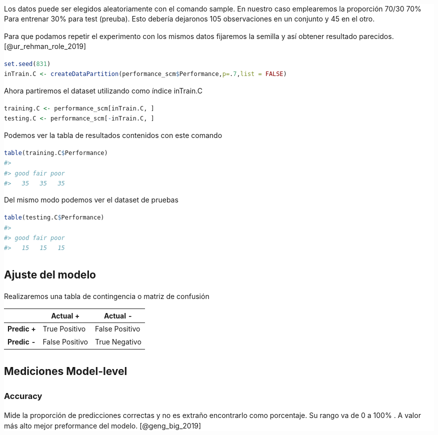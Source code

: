 Los datos puede ser elegidos aleatoriamente con el comando sample.
En nuestro caso emplearemos la proporción $70/30$
70% Para entrenar 30% para test (preuba). Esto debería dejaronos 105 observaciones en un conjunto y 45 en el otro.

Para que podamos repetir el experimento con los mismos datos fijaremos la semilla y así obtener resultado parecidos. [@ur_rehman_role_2019]


```r
set.seed(831)
inTrain.C <- createDataPartition(performance_scm$Performance,p=.7,list = FALSE)
```

Ahora partiremos el dataset utilizando como índice inTrain.C


```r
training.C <- performance_scm[inTrain.C, ]
testing.C <- performance_scm[-inTrain.C, ]

```

Podemos ver la tabla de resultados contenidos con este comando


```r
table(training.C$Performance)
#> 
#> good fair poor 
#>   35   35   35
```

Del mismo modo podemos ver el dataset de pruebas


```r
table(testing.C$Performance)
#> 
#> good fair poor 
#>   15   15   15
```

## Ajuste del modelo

Realizaremos una tabla de contingencia o matriz de confusión


|             |Actual +        | Actual - |
|-------------|----------------|----------|
|**Predic +** | True Positivo  | False Positivo|
|**Predic -** | False Positivo | True Negativo|

## Mediciones Model-level 

### Accuracy
Mide la proporción de predicciones correctas y no es extraño encontrarlo como porcentaje. Su rango va de 0 a 100% . A valor más alto mejor preformance del modelo. [@geng_big_2019]
